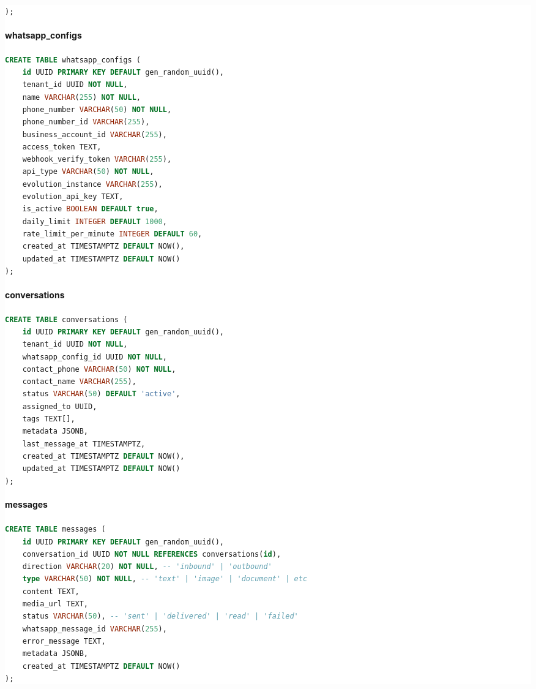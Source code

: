 ```sql
);
```

#### whatsapp_configs
```sql
CREATE TABLE whatsapp_configs (
    id UUID PRIMARY KEY DEFAULT gen_random_uuid(),
    tenant_id UUID NOT NULL,
    name VARCHAR(255) NOT NULL,
    phone_number VARCHAR(50) NOT NULL,
    phone_number_id VARCHAR(255),
    business_account_id VARCHAR(255),
    access_token TEXT,
    webhook_verify_token VARCHAR(255),
    api_type VARCHAR(50) NOT NULL,
    evolution_instance VARCHAR(255),
    evolution_api_key TEXT,
    is_active BOOLEAN DEFAULT true,
    daily_limit INTEGER DEFAULT 1000,
    rate_limit_per_minute INTEGER DEFAULT 60,
    created_at TIMESTAMPTZ DEFAULT NOW(),
    updated_at TIMESTAMPTZ DEFAULT NOW()
);
```

#### conversations
```sql
CREATE TABLE conversations (
    id UUID PRIMARY KEY DEFAULT gen_random_uuid(),
    tenant_id UUID NOT NULL,
    whatsapp_config_id UUID NOT NULL,
    contact_phone VARCHAR(50) NOT NULL,
    contact_name VARCHAR(255),
    status VARCHAR(50) DEFAULT 'active',
    assigned_to UUID,
    tags TEXT[],
    metadata JSONB,
    last_message_at TIMESTAMPTZ,
    created_at TIMESTAMPTZ DEFAULT NOW(),
    updated_at TIMESTAMPTZ DEFAULT NOW()
);
```

#### messages
```sql
CREATE TABLE messages (
    id UUID PRIMARY KEY DEFAULT gen_random_uuid(),
    conversation_id UUID NOT NULL REFERENCES conversations(id),
    direction VARCHAR(20) NOT NULL, -- 'inbound' | 'outbound'
    type VARCHAR(50) NOT NULL, -- 'text' | 'image' | 'document' | etc
    content TEXT,
    media_url TEXT,
    status VARCHAR(50), -- 'sent' | 'delivered' | 'read' | 'failed'
    whatsapp_message_id VARCHAR(255),
    error_message TEXT,
    metadata JSONB,
    created_at TIMESTAMPTZ DEFAULT NOW()
);
```

